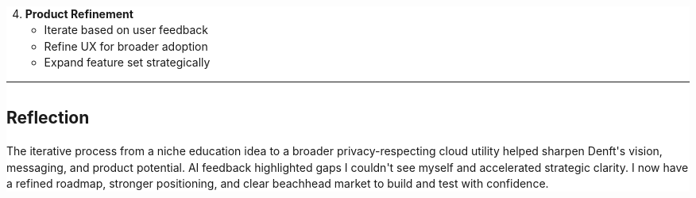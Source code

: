 4. **Product Refinement**
   - Iterate based on user feedback
   - Refine UX for broader adoption
   - Expand feature set strategically

---

## Reflection

The iterative process from a niche education idea to a broader privacy-respecting cloud utility helped sharpen Denft's vision, messaging, and product potential. AI feedback highlighted gaps I couldn't see myself and accelerated strategic clarity. I now have a refined roadmap, stronger positioning, and clear beachhead market to build and test with confidence.